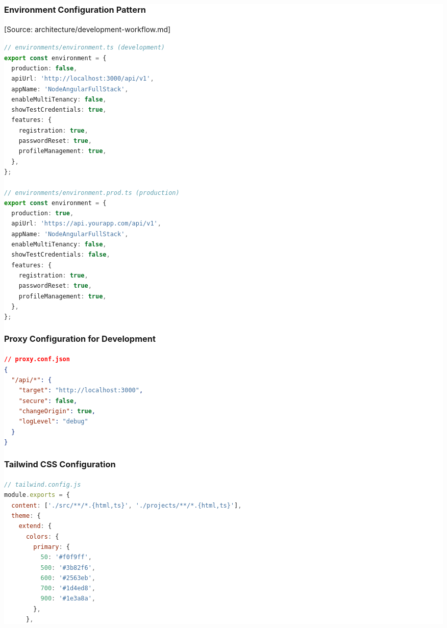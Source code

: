 ### Environment Configuration Pattern

[Source: architecture/development-workflow.md]

```typescript
// environments/environment.ts (development)
export const environment = {
  production: false,
  apiUrl: 'http://localhost:3000/api/v1',
  appName: 'NodeAngularFullStack',
  enableMultiTenancy: false,
  showTestCredentials: true,
  features: {
    registration: true,
    passwordReset: true,
    profileManagement: true,
  },
};

// environments/environment.prod.ts (production)
export const environment = {
  production: true,
  apiUrl: 'https://api.yourapp.com/api/v1',
  appName: 'NodeAngularFullStack',
  enableMultiTenancy: false,
  showTestCredentials: false,
  features: {
    registration: true,
    passwordReset: true,
    profileManagement: true,
  },
};
```

### Proxy Configuration for Development

```json
// proxy.conf.json
{
  "/api/*": {
    "target": "http://localhost:3000",
    "secure": false,
    "changeOrigin": true,
    "logLevel": "debug"
  }
}
```

### Tailwind CSS Configuration

```javascript
// tailwind.config.js
module.exports = {
  content: ['./src/**/*.{html,ts}', './projects/**/*.{html,ts}'],
  theme: {
    extend: {
      colors: {
        primary: {
          50: '#f0f9ff',
          500: '#3b82f6',
          600: '#2563eb',
          700: '#1d4ed8',
          900: '#1e3a8a',
        },
      },
```